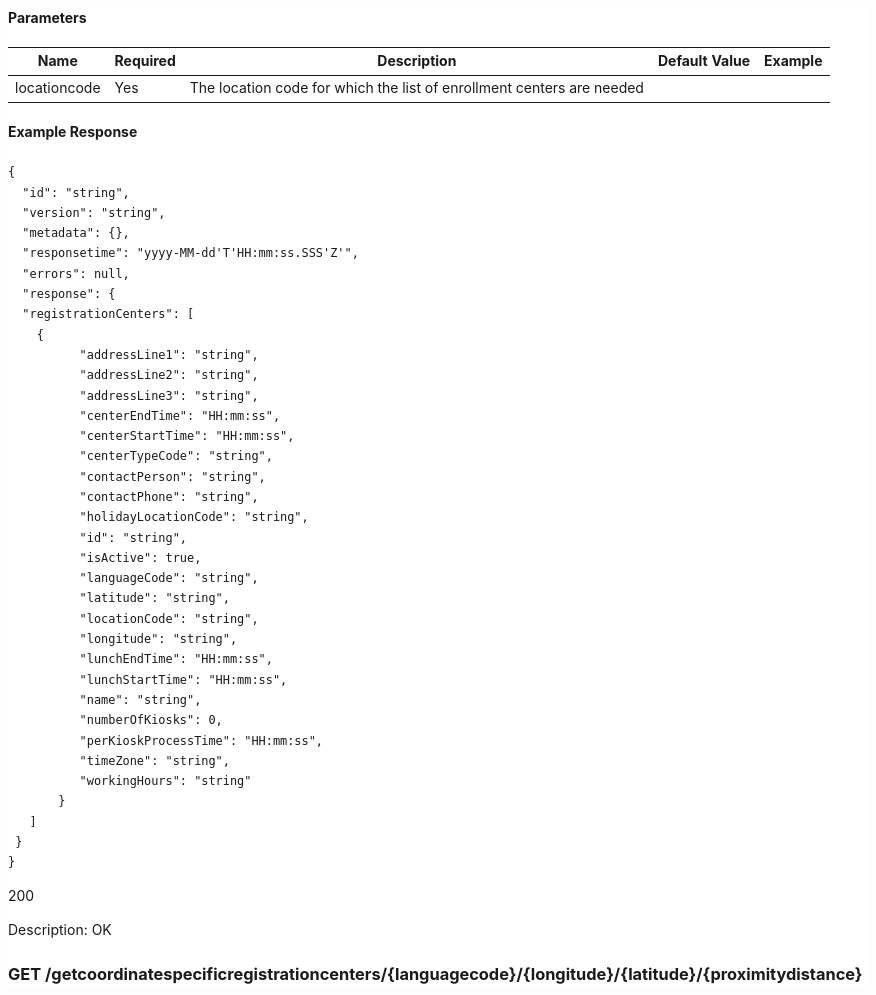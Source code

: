 #### Parameters

| Name         | Required | Description                                                           | Default Value | Example |
| ------------ | -------- | --------------------------------------------------------------------- | ------------- | ------- |
| locationcode | Yes      | The location code for which the list of enrollment centers are needed |               |         |

#### Example Response

```
{
  "id": "string",
  "version": "string",
  "metadata": {},
  "responsetime": "yyyy-MM-dd'T'HH:mm:ss.SSS'Z'",
  "errors": null,
  "response": {
  "registrationCenters": [
    {
          "addressLine1": "string",
          "addressLine2": "string",
          "addressLine3": "string",
          "centerEndTime": "HH:mm:ss",
          "centerStartTime": "HH:mm:ss",
          "centerTypeCode": "string",
          "contactPerson": "string",
          "contactPhone": "string",
          "holidayLocationCode": "string",
          "id": "string",
          "isActive": true,
          "languageCode": "string",
          "latitude": "string",
          "locationCode": "string",
          "longitude": "string",
          "lunchEndTime": "HH:mm:ss",
          "lunchStartTime": "HH:mm:ss",
          "name": "string",
          "numberOfKiosks": 0,
          "perKioskProcessTime": "HH:mm:ss",
          "timeZone": "string",
          "workingHours": "string"
       }
   ]
 }
}
```

200

Description: OK

### GET /getcoordinatespecificregistrationcenters/{languagecode}/{longitude}/{latitude}/{proximitydistance}
